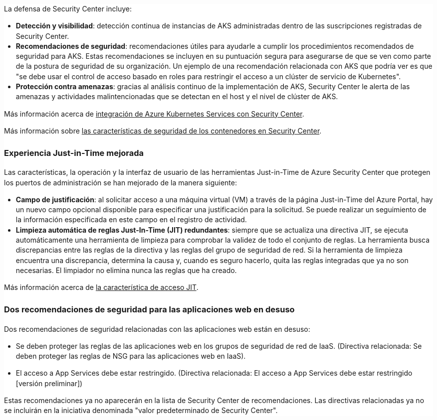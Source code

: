 La defensa de Security Center incluye:

- **Detección y visibilidad**: detección continua de instancias de AKS administradas dentro de las suscripciones registradas de Security Center.
- **Recomendaciones de seguridad**: recomendaciones útiles para ayudarle a cumplir los procedimientos recomendados de seguridad para AKS. Estas recomendaciones se incluyen en su puntuación segura para asegurarse de que se ven como parte de la postura de seguridad de su organización. Un ejemplo de una recomendación relacionada con AKS que podría ver es que "se debe usar el control de acceso basado en roles para restringir el acceso a un clúster de servicio de Kubernetes".
- **Protección contra amenazas**: gracias al análisis continuo de la implementación de AKS, Security Center le alerta de las amenazas y actividades malintencionadas que se detectan en el host y el nivel de clúster de AKS.

Más información acerca de [integración de Azure Kubernetes Services con Security Center](azure-kubernetes-service-integration.md).

Más información sobre [las características de seguridad de los contenedores en Security Center](container-security.md).


### <a name="improved-just-in-time-experience"></a>Experiencia Just-in-Time mejorada

Las características, la operación y la interfaz de usuario de las herramientas Just-in-Time de Azure Security Center que protegen los puertos de administración se han mejorado de la manera siguiente: 

- **Campo de justificación**: al solicitar acceso a una máquina virtual (VM) a través de la página Just-in-Time del Azure Portal, hay un nuevo campo opcional disponible para especificar una justificación para la solicitud. Se puede realizar un seguimiento de la información especificada en este campo en el registro de actividad. 
- **Limpieza automática de reglas Just-In-Time (JIT) redundantes**: siempre que se actualiza una directiva JIT, se ejecuta automáticamente una herramienta de limpieza para comprobar la validez de todo el conjunto de reglas. La herramienta busca discrepancias entre las reglas de la directiva y las reglas del grupo de seguridad de red. Si la herramienta de limpieza encuentra una discrepancia, determina la causa y, cuando es seguro hacerlo, quita las reglas integradas que ya no son necesarias. El limpiador no elimina nunca las reglas que ha creado. 

Más información acerca de [la característica de acceso JIT](security-center-just-in-time.md).


### <a name="two-security-recommendations-for-web-applications-deprecated"></a>Dos recomendaciones de seguridad para las aplicaciones web en desuso

Dos recomendaciones de seguridad relacionadas con las aplicaciones web están en desuso: 

- Se deben proteger las reglas de las aplicaciones web en los grupos de seguridad de red de IaaS.
    (Directiva relacionada: Se deben proteger las reglas de NSG para las aplicaciones web en IaaS).

- El acceso a App Services debe estar restringido.
    (Directiva relacionada: El acceso a App Services debe estar restringido [versión preliminar])

Estas recomendaciones ya no aparecerán en la lista de Security Center de recomendaciones. Las directivas relacionadas ya no se incluirán en la iniciativa denominada "valor predeterminado de Security Center".
